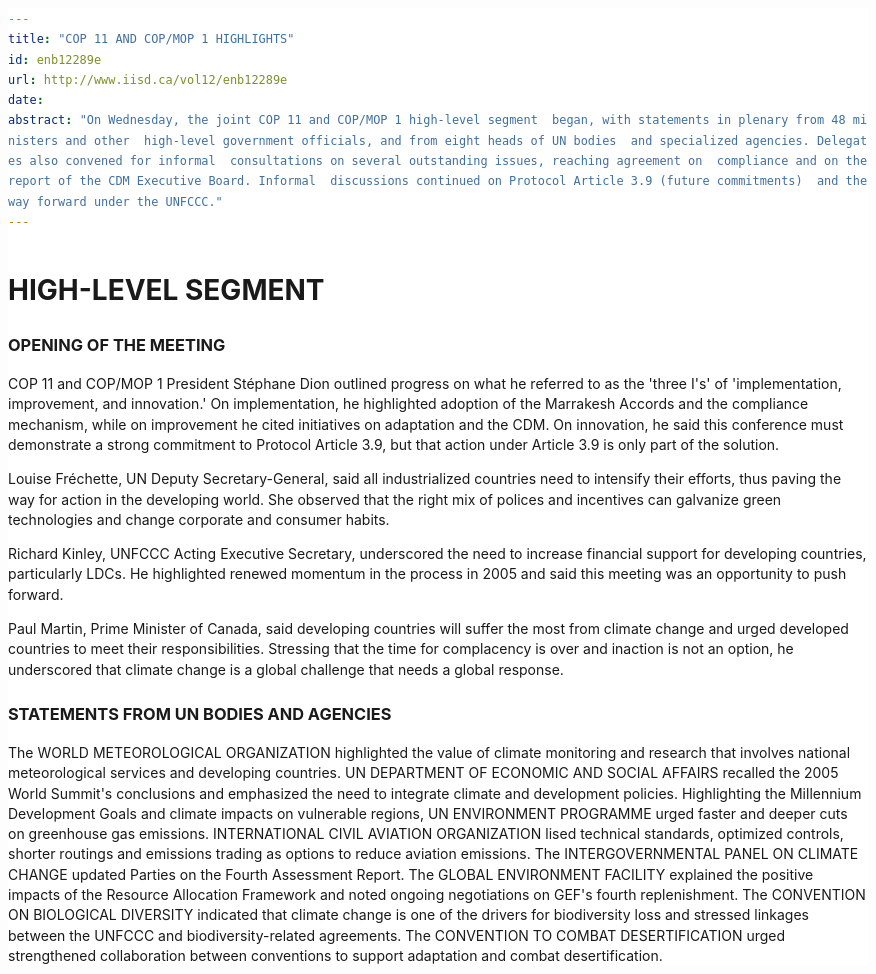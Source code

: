 ```yaml
---
title: "COP 11 AND COP/MOP 1 HIGHLIGHTS"
id: enb12289e
url: http://www.iisd.ca/vol12/enb12289e
date: 
abstract: "On Wednesday, the joint COP 11 and COP/MOP 1 high-level segment  began, with statements in plenary from 48 ministers and other  high-level government officials, and from eight heads of UN bodies  and specialized agencies. Delegates also convened for informal  consultations on several outstanding issues, reaching agreement on  compliance and on the report of the CDM Executive Board. Informal  discussions continued on Protocol Article 3.9 (future commitments)  and the way forward under the UNFCCC."
---
```


# HIGH-LEVEL SEGMENT

### OPENING OF THE MEETING

COP 11 and COP/MOP 1 President Stéphane  Dion outlined progress on what he referred to as the 'three I's'  of 'implementation, improvement, and innovation.' On  implementation, he highlighted adoption of the Marrakesh Accords  and the compliance mechanism, while on improvement he cited  initiatives on adaptation and the CDM. On innovation, he said this  conference must demonstrate a strong commitment to Protocol  Article 3.9, but that action under Article 3.9 is only part of  the solution.

Louise Fréchette, UN Deputy Secretary-General, said all  industrialized countries need to intensify their efforts, thus  paving the way for action in the developing world. She observed  that the right mix of polices and incentives can galvanize green  technologies and change corporate and consumer habits.

Richard Kinley, UNFCCC Acting Executive Secretary, underscored the  need to increase financial support for developing countries,  particularly LDCs. He highlighted renewed momentum in the process  in 2005 and said this meeting was an opportunity to push forward.

Paul Martin, Prime Minister of Canada, said developing countries  will suffer the most from climate change and urged developed  countries to meet their responsibilities. Stressing that the time  for complacency is over and inaction is not an option, he  underscored that climate change is a global challenge that needs  a global response.

### STATEMENTS FROM UN BODIES AND AGENCIES

The WORLD METEOROLOGICAL  ORGANIZATION highlighted the value of climate monitoring and  research that involves national meteorological services and  developing countries. UN DEPARTMENT OF ECONOMIC AND SOCIAL AFFAIRS  recalled the 2005 World Summit's conclusions and emphasized the  need to integrate climate and development policies. Highlighting  the Millennium Development Goals and climate impacts on vulnerable  regions, UN ENVIRONMENT PROGRAMME urged faster and deeper cuts on  greenhouse gas emissions. INTERNATIONAL CIVIL AVIATION  ORGANIZATION lised technical standards, optimized controls,  shorter routings and emissions trading as options to reduce  aviation emissions. The INTERGOVERNMENTAL PANEL ON CLIMATE CHANGE  updated Parties on the Fourth Assessment Report. The GLOBAL  ENVIRONMENT FACILITY explained the positive impacts of the  Resource Allocation Framework and noted ongoing negotiations on  GEF's fourth replenishment. The CONVENTION ON BIOLOGICAL DIVERSITY  indicated that climate change is one of the drivers for  biodiversity loss and stressed linkages between the UNFCCC and  biodiversity-related agreements. The CONVENTION TO COMBAT  DESERTIFICATION urged strengthened collaboration between  conventions to support adaptation and combat desertification.
